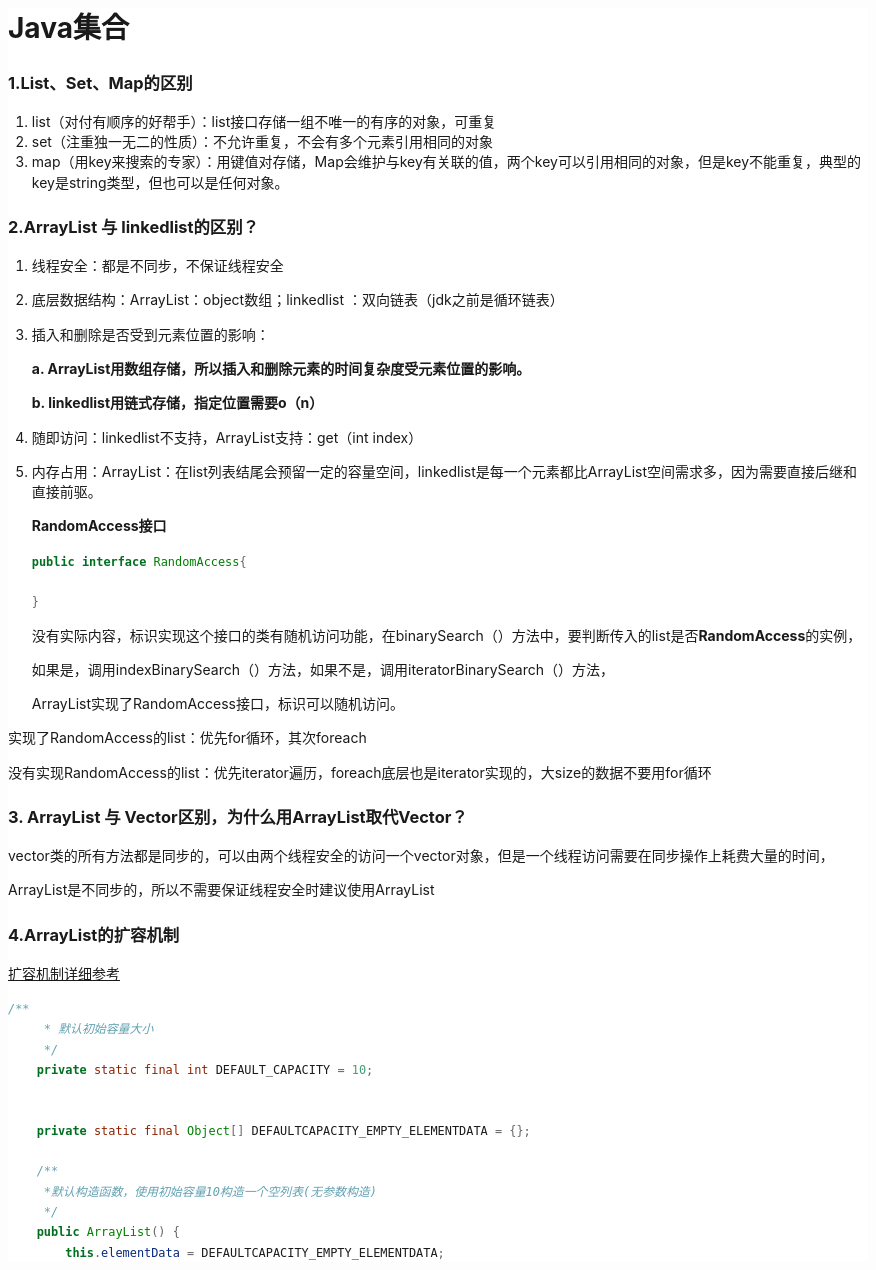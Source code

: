 # Java集合

### 1.List、Set、Map的区别

1. list（对付有顺序的好帮手）：list接口存储一组不唯一的有序的对象，可重复
2. set（注重独一无二的性质）：不允许重复，不会有多个元素引用相同的对象
3. map（用key来搜索的专家）：用键值对存储，Map会维护与key有关联的值，两个key可以引用相同的对象，但是key不能重复，典型的key是string类型，但也可以是任何对象。

### 2.ArrayList 与 linkedlist的区别？

1. 线程安全：都是不同步，不保证线程安全

2. 底层数据结构：ArrayList：object数组；linkedlist ：双向链表（jdk之前是循环链表）

3. 插入和删除是否受到元素位置的影响：

   **a. ArrayList用数组存储，所以插入和删除元素的时间复杂度受元素位置的影响。**

   **b. linkedlist用链式存储，指定位置需要o（n）**

4. 随即访问：linkedlist不支持，ArrayList支持：get（int index）

5. 内存占用：ArrayList：在list列表结尾会预留一定的容量空间，linkedlist是每一个元素都比ArrayList空间需求多，因为需要直接后继和直接前驱。

   

   **RandomAccess接口**

   ```java
   public interface RandomAccess{
   
   }
   ```

   没有实际内容，标识实现这个接口的类有随机访问功能，在binarySearch（）方法中，要判断传入的list是否**RandomAccess**的实例，

   如果是，调用indexBinarySearch（）方法，如果不是，调用iteratorBinarySearch（）方法，

   ArrayList实现了RandomAccess接口，标识可以随机访问。

实现了RandomAccess的list：优先for循环，其次foreach

没有实现RandomAccess的list：优先iterator遍历，foreach底层也是iterator实现的，大size的数据不要用for循环



### 3. ArrayList 与 Vector区别，为什么用ArrayList取代Vector？

vector类的所有方法都是同步的，可以由两个线程安全的访问一个vector对象，但是一个线程访问需要在同步操作上耗费大量的时间，

ArrayList是不同步的，所以不需要保证线程安全时建议使用ArrayList



### 4.ArrayList的扩容机制

[扩容机制详细参考]( https://github.com/Snailclimb/JavaGuide/blob/master/docs/java/collection/ArrayList-Grow.md )

```java
/**
     * 默认初始容量大小
     */
    private static final int DEFAULT_CAPACITY = 10;
    

    private static final Object[] DEFAULTCAPACITY_EMPTY_ELEMENTDATA = {};

    /**
     *默认构造函数，使用初始容量10构造一个空列表(无参数构造)
     */
    public ArrayList() {
        this.elementData = DEFAULTCAPACITY_EMPTY_ELEMENTDATA;
```
